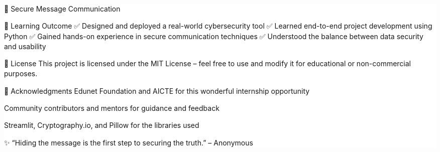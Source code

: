 💬 Secure Message Communication

🎯 Learning Outcome
✅ Designed and deployed a real-world cybersecurity tool
✅ Learned end-to-end project development using Python
✅ Gained hands-on experience in secure communication techniques
✅ Understood the balance between data security and usability

📜 License
This project is licensed under the MIT License – feel free to use and modify it for educational or non-commercial purposes.

🙏 Acknowledgments
Edunet Foundation and AICTE for this wonderful internship opportunity

Community contributors and mentors for guidance and feedback

Streamlit, Cryptography.io, and Pillow for the libraries used

✨ “Hiding the message is the first step to securing the truth.” – Anonymous
